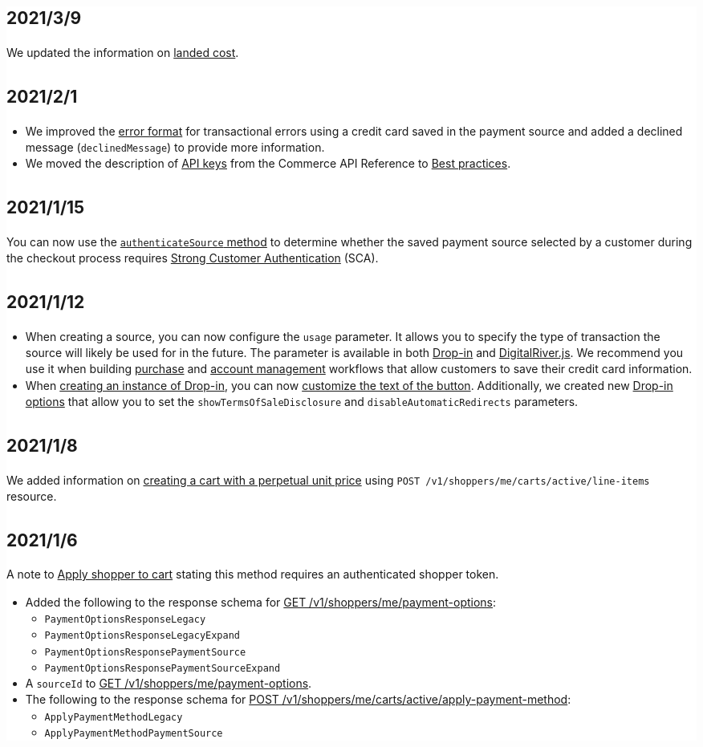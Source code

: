 ## 2021/3/9

We updated the information on [landed cost](../orders-1/landed-costs.md).

## 2021/2/1

* We improved the [error format](https://www.digitalriver.com/docs/commerce-api-reference/#section/Errors/Error-format) for transactional errors using a credit card saved in the payment source and added a declined message (`declinedMessage`) to provide more information.
* We moved the description of [API keys](API-structure.md#api-keys) from the Commerce API Reference to [Best practices](API-structure.md).

## 2021/1/15

You can now use the [`authenticateSource` method](../general-resources/reference/digitalriver-object.md#authenticating-sources) to determine whether the saved payment source selected by a customer during the checkout process requires [Strong Customer Authentication](../payments/psd2-and-sca/) (SCA).

## 2021/1/12

* When creating a source, you can now configure the `usage` parameter. It allows you to specify the type of transaction the source will likely be used for in the future. The parameter is available in both [Drop-in](../payments/payments-solutions/drop-in/drop-in-integration-guide.md#specifying-a-sources-future-use) and [DigitalRiver.js](../general-resources/reference/digitalriver-object.md#specifying-a-sources-future-use). We recommend you use it when building [purchase](../payments/building-your-workflows.md#credit-card-details-saved-by-customer-during-checkout) and [account management](../payments/building-your-workflows.md#saving-a-credit-card-for-future-use) workflows that allow customers to save their credit card information.&#x20;
* When [creating an instance of Drop-in](../payments/payments-solutions/drop-in/drop-in-integration-guide.md#step-6-allow-the-shopper-to-interact-with-hydrate), you can now [customize the text of the button](../payments/payments-solutions/drop-in/drop-in-integration-guide.md#customizing-the-drop-in-button-text). Additionally, we created new [Drop-in options](../payments/payments-solutions/drop-in/drop-in-integration-guide.md#drop-in-options) that allow you to set the `showTermsOfSaleDisclosure` and `disableAutomaticRedirects` parameters.

## 2021/1/8

We added information on [creating a cart with a perpetual unit price](../subscriptions/selling-subscriptions-without-add-ons/assigning-a-perpetual-unit-price.md#creating-a-cart-with-a-perpetual-unit-price) using  `POST /v1/shoppers/me/carts/active/line-items` resource.

## 2021/1/6

A note to [Apply shopper to cart](https://www.digitalriver.com/docs/commerce-api-reference/#tag/Apply-Shopper/paths/\~1v1\~1shoppers\~1me\~1carts\~1active\~1apply-shopper/post) stating this method requires an authenticated shopper token.

* Added the following to the response schema for [GET /v1/shoppers/me/payment-options](https://www.digitalriver.com/docs/commerce-api-reference/#tag/Payment-Options/paths/\~1v1\~1shoppers\~1me\~1payment-options/get):
  * `PaymentOptionsResponseLegacy`
  * `PaymentOptionsResponseLegacyExpand`
  * `PaymentOptionsResponsePaymentSource`
  * `PaymentOptionsResponsePaymentSourceExpand`
* A `sourceId` to [GET /v1/shoppers/me/payment-options](https://www.digitalriver.com/docs/commerce-api-reference/#tag/Payment-Options/paths/\~1v1\~1shoppers\~1me\~1payment-options/get).
* The following to the response schema for [POST /v1/shoppers/me/carts/active/apply-payment-method](https://www.digitalriver.com/docs/commerce-api-reference/#tag/Apply-Payment-Method/paths/\~1v1\~1shoppers\~1me\~1carts\~1active\~1apply-payment-method/post):
  * `ApplyPaymentMethodLegacy`
  * `ApplyPaymentMethodPaymentSource`